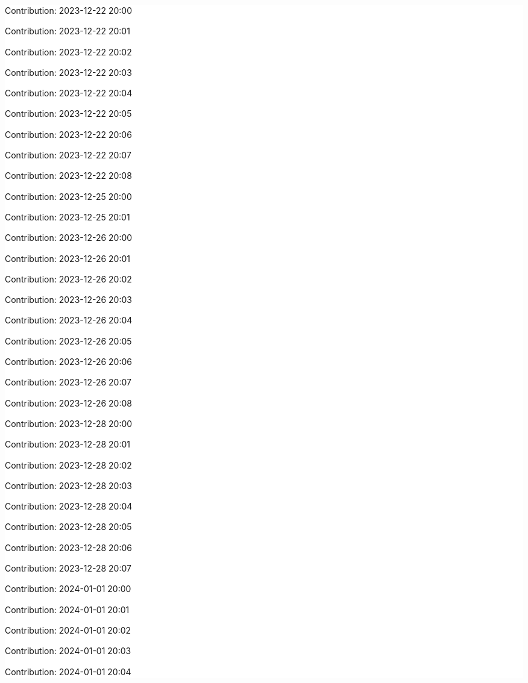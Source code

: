 Contribution: 2023-12-22 20:00

Contribution: 2023-12-22 20:01

Contribution: 2023-12-22 20:02

Contribution: 2023-12-22 20:03

Contribution: 2023-12-22 20:04

Contribution: 2023-12-22 20:05

Contribution: 2023-12-22 20:06

Contribution: 2023-12-22 20:07

Contribution: 2023-12-22 20:08

Contribution: 2023-12-25 20:00

Contribution: 2023-12-25 20:01

Contribution: 2023-12-26 20:00

Contribution: 2023-12-26 20:01

Contribution: 2023-12-26 20:02

Contribution: 2023-12-26 20:03

Contribution: 2023-12-26 20:04

Contribution: 2023-12-26 20:05

Contribution: 2023-12-26 20:06

Contribution: 2023-12-26 20:07

Contribution: 2023-12-26 20:08

Contribution: 2023-12-28 20:00

Contribution: 2023-12-28 20:01

Contribution: 2023-12-28 20:02

Contribution: 2023-12-28 20:03

Contribution: 2023-12-28 20:04

Contribution: 2023-12-28 20:05

Contribution: 2023-12-28 20:06

Contribution: 2023-12-28 20:07

Contribution: 2024-01-01 20:00

Contribution: 2024-01-01 20:01

Contribution: 2024-01-01 20:02

Contribution: 2024-01-01 20:03

Contribution: 2024-01-01 20:04

